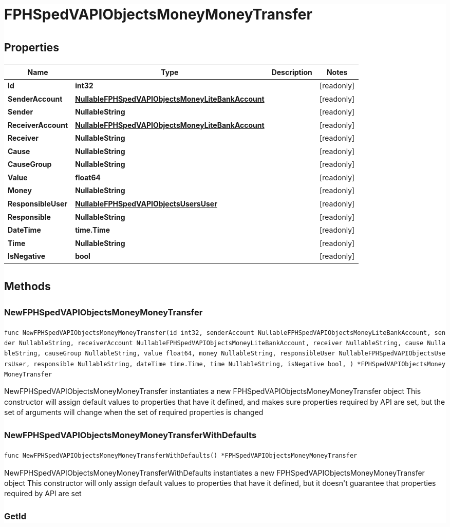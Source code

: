 # FPHSpedVAPIObjectsMoneyMoneyTransfer

## Properties

Name | Type | Description | Notes
------------ | ------------- | ------------- | -------------
**Id** | **int32** |  | [readonly] 
**SenderAccount** | [**NullableFPHSpedVAPIObjectsMoneyLiteBankAccount**](FPHSpedVAPIObjectsMoneyLiteBankAccount.md) |  | [readonly] 
**Sender** | **NullableString** |  | [readonly] 
**ReceiverAccount** | [**NullableFPHSpedVAPIObjectsMoneyLiteBankAccount**](FPHSpedVAPIObjectsMoneyLiteBankAccount.md) |  | [readonly] 
**Receiver** | **NullableString** |  | [readonly] 
**Cause** | **NullableString** |  | [readonly] 
**CauseGroup** | **NullableString** |  | [readonly] 
**Value** | **float64** |  | [readonly] 
**Money** | **NullableString** |  | [readonly] 
**ResponsibleUser** | [**NullableFPHSpedVAPIObjectsUsersUser**](FPHSpedVAPIObjectsUsersUser.md) |  | [readonly] 
**Responsible** | **NullableString** |  | [readonly] 
**DateTime** | **time.Time** |  | [readonly] 
**Time** | **NullableString** |  | [readonly] 
**IsNegative** | **bool** |  | [readonly] 

## Methods

### NewFPHSpedVAPIObjectsMoneyMoneyTransfer

`func NewFPHSpedVAPIObjectsMoneyMoneyTransfer(id int32, senderAccount NullableFPHSpedVAPIObjectsMoneyLiteBankAccount, sender NullableString, receiverAccount NullableFPHSpedVAPIObjectsMoneyLiteBankAccount, receiver NullableString, cause NullableString, causeGroup NullableString, value float64, money NullableString, responsibleUser NullableFPHSpedVAPIObjectsUsersUser, responsible NullableString, dateTime time.Time, time NullableString, isNegative bool, ) *FPHSpedVAPIObjectsMoneyMoneyTransfer`

NewFPHSpedVAPIObjectsMoneyMoneyTransfer instantiates a new FPHSpedVAPIObjectsMoneyMoneyTransfer object
This constructor will assign default values to properties that have it defined,
and makes sure properties required by API are set, but the set of arguments
will change when the set of required properties is changed

### NewFPHSpedVAPIObjectsMoneyMoneyTransferWithDefaults

`func NewFPHSpedVAPIObjectsMoneyMoneyTransferWithDefaults() *FPHSpedVAPIObjectsMoneyMoneyTransfer`

NewFPHSpedVAPIObjectsMoneyMoneyTransferWithDefaults instantiates a new FPHSpedVAPIObjectsMoneyMoneyTransfer object
This constructor will only assign default values to properties that have it defined,
but it doesn't guarantee that properties required by API are set

### GetId
